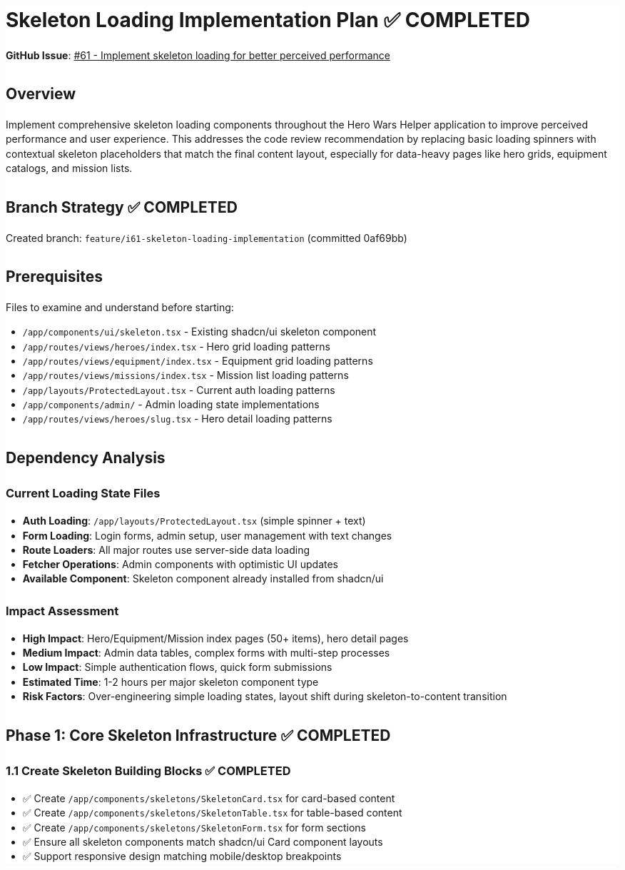 # Skeleton Loading Implementation Plan ✅ COMPLETED

**GitHub Issue**: [#61 - Implement skeleton loading for better perceived performance](https://github.com/drovani/herowars-helper/issues/61)

## Overview
Implement comprehensive skeleton loading components throughout the Hero Wars Helper application to improve perceived performance and user experience. This addresses the code review recommendation by replacing basic loading spinners with contextual skeleton placeholders that match the final content layout, especially for data-heavy pages like hero grids, equipment catalogs, and mission lists.

## Branch Strategy ✅ COMPLETED
Created branch: `feature/i61-skeleton-loading-implementation` (committed 0af69bb)

## Prerequisites
Files to examine and understand before starting:
- `/app/components/ui/skeleton.tsx` - Existing shadcn/ui skeleton component
- `/app/routes/views/heroes/index.tsx` - Hero grid loading patterns
- `/app/routes/views/equipment/index.tsx` - Equipment grid loading patterns  
- `/app/routes/views/missions/index.tsx` - Mission list loading patterns
- `/app/layouts/ProtectedLayout.tsx` - Current auth loading patterns
- `/app/components/admin/` - Admin loading state implementations
- `/app/routes/views/heroes/slug.tsx` - Hero detail loading patterns

## Dependency Analysis
### Current Loading State Files
- **Auth Loading**: `/app/layouts/ProtectedLayout.tsx` (simple spinner + text)
- **Form Loading**: Login forms, admin setup, user management with text changes
- **Route Loaders**: All major routes use server-side data loading
- **Fetcher Operations**: Admin components with optimistic UI updates
- **Available Component**: Skeleton component already installed from shadcn/ui

### Impact Assessment
- **High Impact**: Hero/Equipment/Mission index pages (50+ items), hero detail pages
- **Medium Impact**: Admin data tables, complex forms with multi-step processes
- **Low Impact**: Simple authentication flows, quick form submissions
- **Estimated Time**: 1-2 hours per major skeleton component type
- **Risk Factors**: Over-engineering simple loading states, layout shift during skeleton-to-content transition

## Phase 1: Core Skeleton Infrastructure ✅ COMPLETED

### 1.1 Create Skeleton Building Blocks ✅ COMPLETED
- ✅ Create `/app/components/skeletons/SkeletonCard.tsx` for card-based content
- ✅ Create `/app/components/skeletons/SkeletonTable.tsx` for table-based content
- ✅ Create `/app/components/skeletons/SkeletonForm.tsx` for form sections
- ✅ Ensure all skeleton components match shadcn/ui Card component layouts
- ✅ Support responsive design matching mobile/desktop breakpoints
